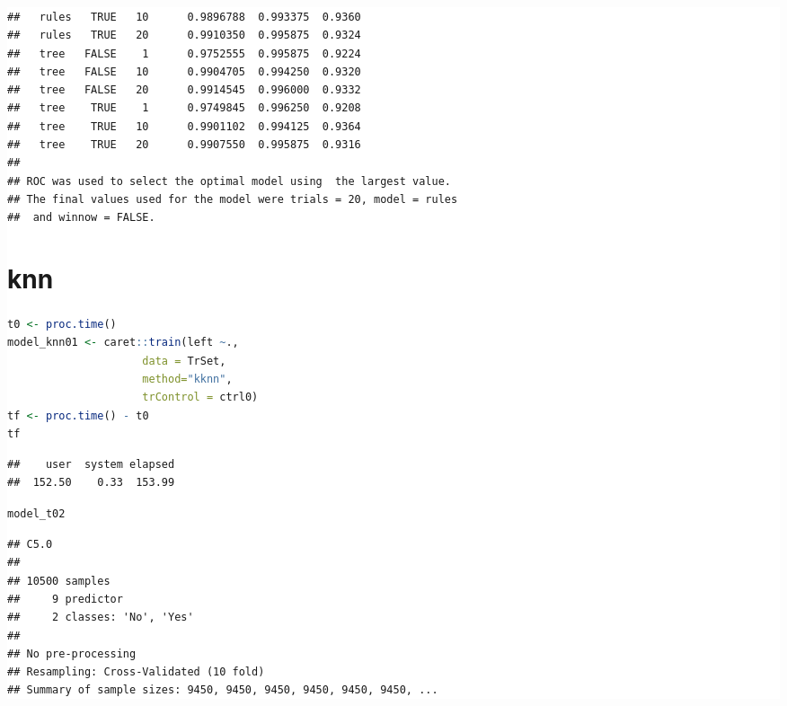     ##   rules   TRUE   10      0.9896788  0.993375  0.9360
    ##   rules   TRUE   20      0.9910350  0.995875  0.9324
    ##   tree   FALSE    1      0.9752555  0.995875  0.9224
    ##   tree   FALSE   10      0.9904705  0.994250  0.9320
    ##   tree   FALSE   20      0.9914545  0.996000  0.9332
    ##   tree    TRUE    1      0.9749845  0.996250  0.9208
    ##   tree    TRUE   10      0.9901102  0.994125  0.9364
    ##   tree    TRUE   20      0.9907550  0.995875  0.9316
    ## 
    ## ROC was used to select the optimal model using  the largest value.
    ## The final values used for the model were trials = 20, model = rules
    ##  and winnow = FALSE.

knn
===

``` r
t0 <- proc.time()
model_knn01 <- caret::train(left ~.,
                     data = TrSet,
                     method="kknn", 
                     trControl = ctrl0)
tf <- proc.time() - t0
tf
```

    ##    user  system elapsed 
    ##  152.50    0.33  153.99

``` r
model_t02
```

    ## C5.0 
    ## 
    ## 10500 samples
    ##     9 predictor
    ##     2 classes: 'No', 'Yes' 
    ## 
    ## No pre-processing
    ## Resampling: Cross-Validated (10 fold) 
    ## Summary of sample sizes: 9450, 9450, 9450, 9450, 9450, 9450, ... 